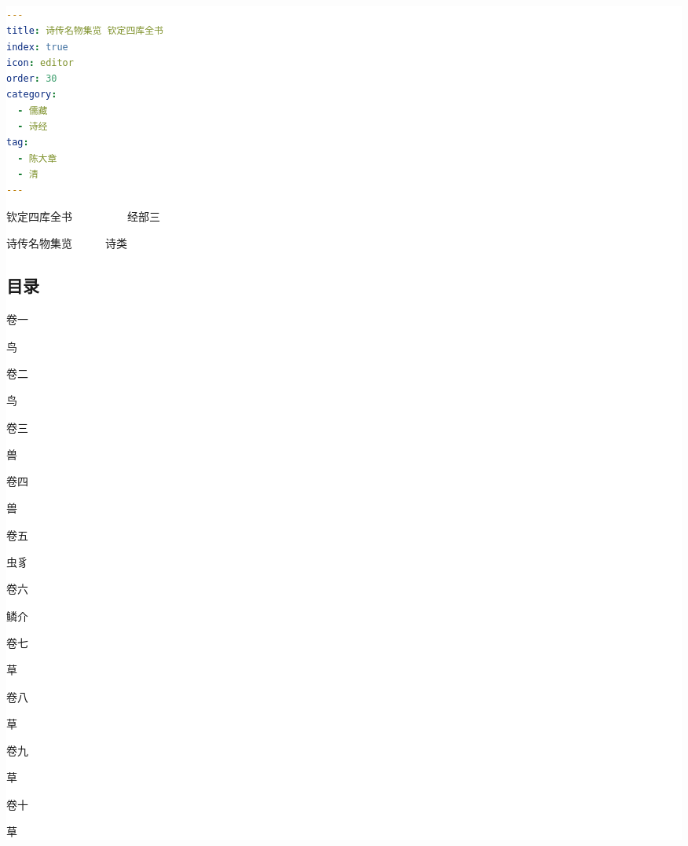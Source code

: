 ```yaml
---
title: 诗传名物集览 钦定四库全书
index: true
icon: editor
order: 30
category:
  - 儒藏
  - 诗经
tag:
  - 陈大章
  - 清
---
```


钦定四库全书　　　　　经部三  

诗传名物集览　　　诗类  

## 目录

卷一  

鸟  

卷二  

鸟  

卷三  

兽  

卷四  

兽  

卷五  

虫豸  

卷六  

鳞介  

卷七  

草  

卷八  

草  

卷九  

草  

卷十  

草  
